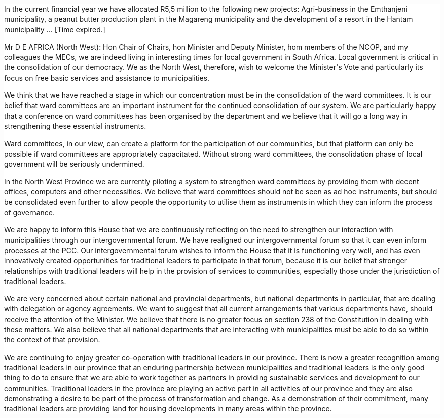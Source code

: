 In the current financial year we have allocated R5,5 million to the
following new projects: Agri-business in the Emthanjeni municipality, a
peanut butter production plant in the Magareng municipality and the
development of a resort in the Hantam municipality ... [Time expired.]

Mr D E AFRICA (North West): Hon Chair of Chairs, hon Minister and Deputy
Minister, hom members of the NCOP, and my colleagues the MECs, we are
indeed living in interesting times for local government in South Africa.
Local government is critical in the consolidation of our democracy. We as
the North West, therefore, wish to welcome the Minister's Vote and
particularly its focus on free basic services and assistance to
municipalities.

We think that we have reached a stage in which our concentration must be in
the consolidation of the ward committees. It is our belief that ward
committees are an important instrument for the continued consolidation of
our system. We are particularly happy that a conference on ward committees
has been organised by the department and we believe that it will go a long
way in strengthening these essential instruments.

Ward committees, in our view, can create a platform for the participation
of our communities, but that platform can only be possible if ward
committees are appropriately capacitated. Without strong ward committees,
the consolidation phase of local government will be seriously undermined.

In the North West Province we are currently piloting a system to strengthen
ward committees by providing them with decent offices, computers and other
necessities. We believe that ward committees should not be seen as ad hoc
instruments, but should be consolidated even further to allow people the
opportunity to utilise them as instruments in which they can inform the
process of governance.

We are happy to inform this House that we are continuously reflecting on
the need to strengthen our interaction with municipalities through our
intergovernmental forum. We have realigned our intergovernmental forum so
that it can even inform processes at the PCC. Our intergovernmental forum
wishes to inform the House that it is functioning very well, and has even
innovatively created opportunities for traditional leaders to participate
in that forum, because it is our belief that stronger relationships with
traditional leaders will help in the provision of services to communities,
especially those under the jurisdiction of traditional leaders.

We are very concerned about certain national and provincial departments,
but national departments in particular, that are dealing with delegation or
agency agreements. We want to suggest that all current arrangements that
various departments have, should receive the attention of the Minister. We
believe that there is no greater focus on section 238 of the Constitution
in dealing with these matters. We also believe that all national
departments that are interacting with municipalities must be able to do so
within the context of that provision.

We are continuing to enjoy greater co-operation with traditional leaders in
our province. There is now a greater recognition among traditional leaders
in our province that an enduring partnership between municipalities and
traditional leaders is the only good thing to do to ensure that we are able
to work together as partners in providing sustainable services and
development to our communities. Traditional leaders in the province are
playing an active part in all activities of our province and they are also
demonstrating a desire to be part of the process of transformation and
change. As a demonstration of their commitment, many traditional leaders
are providing land for housing developments in many areas within the
province.
